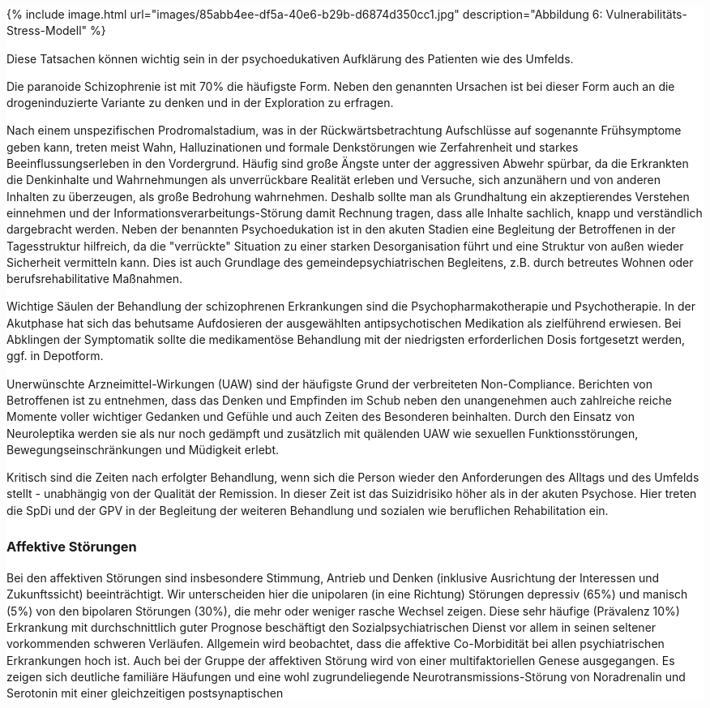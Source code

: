 {% include image.html url="images/85abb4ee-df5a-40e6-b29b-d6874d350cc1.jpg" description="Abbildung 6: Vulnerabilitäts-Stress-Modell" %}

Diese Tatsachen können wichtig sein in der psychoedukativen Aufklärung
des Patienten wie des Umfelds.

Die paranoide Schizophrenie ist mit 70% die häufigste Form. Neben den
genannten Ursachen ist bei dieser Form auch an die drogeninduzierte
Variante zu denken und in der Exploration zu erfragen.

Nach einem unspezifischen Prodromalstadium, was in der
Rückwärtsbetrachtung Aufschlüsse auf sogenannte Frühsymptome geben
kann, treten meist Wahn, Halluzinationen und formale Denkstörungen wie
Zerfahrenheit und starkes Beeinflussungserleben in den Vordergrund.
Häufig sind große Ängste unter der aggressiven Abwehr spürbar, da die
Erkrankten die Denkinhalte und Wahrnehmungen als unverrückbare Realität
erleben und Versuche, sich anzunähern und von anderen Inhalten zu
überzeugen, als große Bedrohung wahrnehmen. Deshalb sollte man als
Grundhaltung ein akzeptierendes Verstehen einnehmen und der
Informationsverarbeitungs-Störung damit Rechnung tragen, dass alle
Inhalte sachlich, knapp und verständlich dargebracht werden. Neben der
benannten Psychoedukation ist in den akuten Stadien eine Begleitung der
Betroffenen in der Tagesstruktur hilfreich, da die "verrückte" Situation
zu einer starken Desorganisation führt und eine Struktur von außen
wieder Sicherheit vermitteln kann. Dies ist auch Grundlage des
gemeindepsychiatrischen Begleitens, z.B. durch betreutes Wohnen oder
berufsrehabilitative Maßnahmen.

Wichtige Säulen der Behandlung der schizophrenen Erkrankungen sind
die Psychopharmakotherapie und Psychotherapie. In der Akutphase hat
sich das behutsame Aufdosieren der ausgewählten antipsychotischen
Medikation als zielführend erwiesen. Bei Abklingen der Symptomatik
sollte die medikamentöse Behandlung mit der niedrigsten erforderlichen
Dosis fortgesetzt werden, ggf. in Depotform.

Unerwünschte Arzneimittel-Wirkungen (UAW) sind der häufigste Grund der
verbreiteten Non-Compliance. Berichten von Betroffenen ist zu entnehmen,
dass das Denken und Empfinden im Schub neben den unangenehmen auch
zahlreiche reiche Momente voller wichtiger Gedanken und Gefühle und auch
Zeiten des Besonderen beinhalten. Durch den Einsatz von Neuroleptika
werden sie als nur noch gedämpft und zusätzlich mit quälenden UAW wie
sexuellen Funktionsstörungen, Bewegungseinschränkungen und Müdigkeit
erlebt.

Kritisch sind die Zeiten nach erfolgter Behandlung, wenn sich die Person
wieder den Anforderungen des Alltags und des Umfelds stellt - unabhängig
von der Qualität der Remission. In dieser Zeit ist das Suizidrisiko
höher als in der akuten Psychose. Hier treten die SpDi und der GPV in
der Begleitung der weiteren Behandlung und sozialen wie beruflichen
Rehabilitation ein.

### **Affektive Störungen**

Bei den affektiven Störungen sind insbesondere Stimmung, Antrieb und
Denken (inklusive Ausrichtung der Interessen und Zukunftssicht)
beeinträchtigt. Wir unterscheiden hier die unipolaren (in eine
Richtung) Störungen depressiv (65%) und manisch (5%) von den bipolaren
Störungen (30%), die mehr oder weniger rasche Wechsel zeigen. Diese sehr
häufige (Prävalenz 10%) Erkrankung mit durchschnittlich guter Prognose
beschäftigt den Sozialpsychiatrischen Dienst vor allem in seinen
seltener vorkommenden schweren Verläufen. Allgemein wird beobachtet,
dass die affektive Co-Morbidität bei allen psychiatrischen Erkrankungen
hoch ist. Auch bei der Gruppe der affektiven Störung wird von einer
multifaktoriellen Genese ausgegangen. Es zeigen sich deutliche familiäre
Häufungen und eine wohl zugrundeliegende Neurotransmissions-Störung von
Noradrenalin und Serotonin mit einer gleichzeitigen postsynaptischen